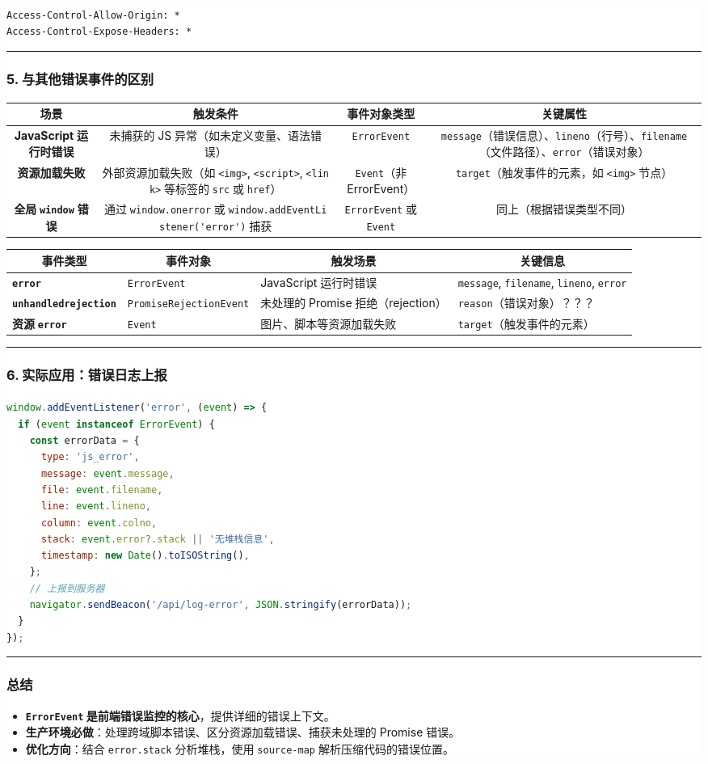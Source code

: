    ```http
   Access-Control-Allow-Origin: *
   Access-Control-Expose-Headers: *
   ```

---

### **5. 与其他错误事件的区别**

|         **场景**          |                         **触发条件**                         |     **事件对象类型**     |                         **关键属性**                         |
| :-----------------------: | :----------------------------------------------------------: | :----------------------: | :----------------------------------------------------------: |
| **JavaScript 运行时错误** |          未捕获的 JS 异常（如未定义变量、语法错误）          |       `ErrorEvent`       | `message`（错误信息）、`lineno`（行号）、`filename`（文件路径）、`error`（错误对象） |
|     **资源加载失败**      | 外部资源加载失败（如 `<img>`, `<script>`, `<link>` 等标签的 `src` 或 `href`） | `Event`（非 ErrorEvent） |         `target`（触发事件的元素，如 `<img>` 节点）          |
|  **全局 `window` 错误**   | 通过 `window.onerror` 或 `window.addEventListener('error')` 捕获 | `ErrorEvent` 或 `Event`  |                   同上（根据错误类型不同）                   |

| **事件类型**          | **事件对象**  | **触发场景**                         | **关键信息**                                 |
|-----------------------|---------------|--------------------------------------|---------------------------------------------|
| **`error`**           | `ErrorEvent`  | JavaScript 运行时错误                 | `message`, `filename`, `lineno`, `error`    |
| **`unhandledrejection`** | `PromiseRejectionEvent` | 未处理的 Promise 拒绝（rejection） | `reason`（错误对象）？？？                       |
| **资源 `error`**      | `Event`       | 图片、脚本等资源加载失败               | `target`（触发事件的元素）                   |

---

### **6. 实际应用：错误日志上报**
```javascript
window.addEventListener('error', (event) => {
  if (event instanceof ErrorEvent) {
    const errorData = {
      type: 'js_error',
      message: event.message,
      file: event.filename,
      line: event.lineno,
      column: event.colno,
      stack: event.error?.stack || '无堆栈信息',
      timestamp: new Date().toISOString(),
    };
    // 上报到服务器
    navigator.sendBeacon('/api/log-error', JSON.stringify(errorData));
  }
});
```

---

### **总结**
- **`ErrorEvent` 是前端错误监控的核心**，提供详细的错误上下文。  
- **生产环境必做**：处理跨域脚本错误、区分资源加载错误、捕获未处理的 Promise 错误。  
- **优化方向**：结合 `error.stack` 分析堆栈，使用 `source-map` 解析压缩代码的错误位置。

